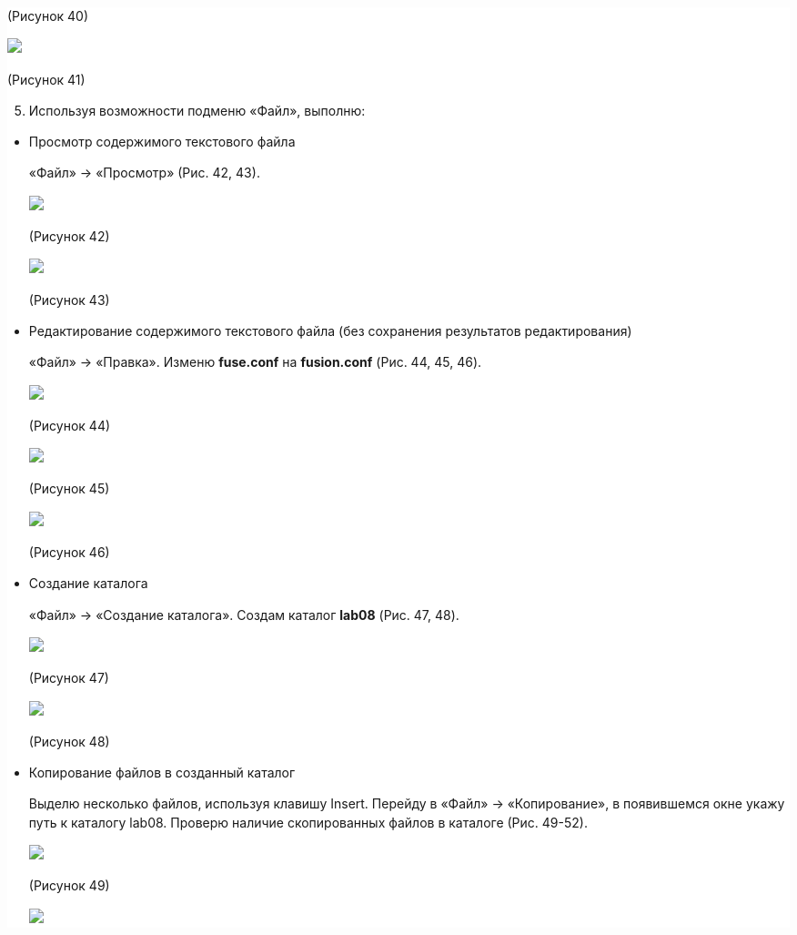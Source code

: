 (Рисунок 40)

![](image08/41.png)

(Рисунок 41)


5. Используя возможности подменю «Файл», выполню:

* Просмотр содержимого текстового файла

  «Файл» → «Просмотр» (Рис. 42, 43).

  ![](image08/42.png)

  (Рисунок 42)

  ![](image08/43.png)

  (Рисунок 43)

* Редактирование содержимого текстового файла (без сохранения результатов редактирования)

  «Файл» → «Правка». Изменю **fuse.conf** на **fusion.conf** (Рис. 44, 45, 46).

  ![](image08/44.png)

  (Рисунок 44)

  ![](image08/45.png)

  (Рисунок 45)

  ![](image08/46.png)

  (Рисунок 46)

* Создание каталога

  «Файл» → «Создание каталога». Создам каталог **lab08** (Рис. 47, 48).

  ![](image08/47.png)

  (Рисунок 47)

  ![](image08/48.png)

  (Рисунок 48)

* Копирование файлов в созданный каталог

  Выделю несколько файлов, используя клавишу Insert. Перейду в «Файл» → «Копирование», в появившемся окне укажу путь к каталогу lab08. Проверю наличие скопированных файлов в каталоге (Рис. 49-52).

  ![](image08/49.png)

  (Рисунок 49)

  ![](image08/50.png)

